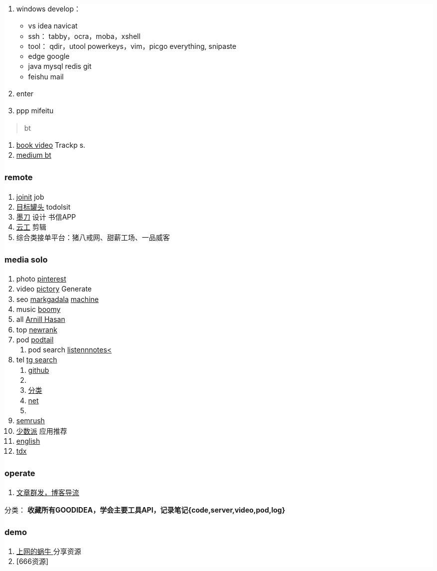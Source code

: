1. windows
develop：
   - vs idea navicat
   - ssh： tabby，ocra，moba，xshell
   - tool： qdir，utool powerkeys，vim，picgo everything, snipaste
   - edge google
   - java mysql redis git
   - feishu mail

 1. enter
   1. ppp mifeitu
> bt
1. [book video](https://www.docspedia.world/index.php)  Trackp s.
2.  [medium bt](https://medium.com/@frank9587/%E5%9B%BD%E5%86%85%E5%A4%96pt%E7%AB%99%E6%B1%87%E6%80%BB%E5%88%97%E8%A1%A8-%E7%9C%8B%E8%BF%99%E4%B8%80%E7%AF%87%E6%96%87%E7%AB%A0%E5%B0%B1%E5%A4%9F%E4%BA%86-b53340650d32)

### remote  
1. [joinit](https://justjoin.it/)  job 
2. [目标罐头](https://www.douban.com/group/topic/294968907/?_i=2437566XNseQOp) todolsit
3. [墨刀](https://modao.cc/app/KvIJqgRCr9tnu5Ckx9yDme#screen=sl1kvy5do9ahg0d)  设计 书信APP
4. [云工](https://www.yungong.com/yuancheng) 剪辑
5. 综合类接单平台：猪八戒网、甜薪工场、一品威客


### media  solo
1. photo [pinterest](https://www.pinterest.com/)       
2. video  [pictory](https://pictory.ai/) Generate
3. seo  [markgadala](https://twitter.com/markgadala)  [machine](https://machineearning.beehiiv.com/)        
4. music [boomy](https://boomy.com/)     
5. all    [Arnill Hasan](https://twitter.com/arnill_dev)  
6. top  [newrank](https://www.newrank.cn/ranklist/weixin) 
7. pod  [podtail](https://podtail.com/en/top-podcasts/) 
   1. pod search [listennnotes<](https://www.listennotes.com/zh-hant/hot-podcasts/)
8. tel  [tg search](https://cn.tgstat.com/)
   1. [github](https://github.com/itgoyo/TelegramGroup)
   2. [](https://telegramchannels.me/zh/top)
   3. [分类](https://telegramchannels.me/zh/bots/so1234bot)
   3. [net](https://tgnav.github.io/#270ed6479b4125b396e026e0e5159132)
   4. 
9.  [semrush](https://www.semrush.com/website/top/)
10. [少数派](https://openwrite.cn/guide/readmore/install-hexo.html) 应用推荐
11. [english](https://www.youtube.com/watch?v=HzvsfOE2Vx8)
12. [tdx](https://www.youtube.com/watch?v=5MgBikgcWnY)

### operate
1. [文章群发，博客导流](https://openwrite.cn/guide/readmore/install-hexo.html)


分类： **收藏所有GOODIDEA，学会主要工具API，记录笔记{code,server,video,pod,log}**

### demo
1. [上网的蜗牛 ](https://www.zxmvps.com/archives/4306#hidden-box-comment )  分享资源
2. [666资源]
